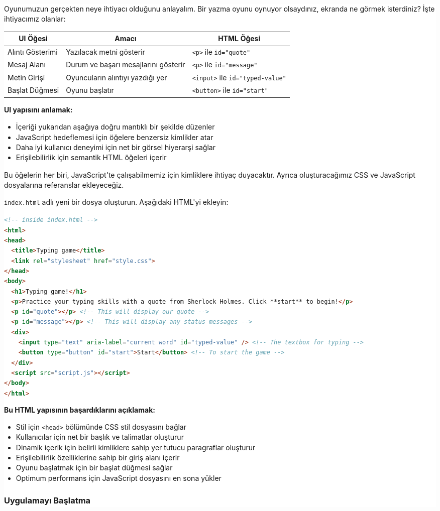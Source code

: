Oyunumuzun gerçekten neye ihtiyacı olduğunu anlayalım. Bir yazma oyunu oynuyor olsaydınız, ekranda ne görmek isterdiniz? İşte ihtiyacımız olanlar:

| UI Öğesi | Amacı | HTML Öğesi |
|----------|-------|-----------|
| Alıntı Gösterimi | Yazılacak metni gösterir | `<p>` ile `id="quote"` |
| Mesaj Alanı | Durum ve başarı mesajlarını gösterir | `<p>` ile `id="message"` |
| Metin Girişi | Oyuncuların alıntıyı yazdığı yer | `<input>` ile `id="typed-value"` |
| Başlat Düğmesi | Oyunu başlatır | `<button>` ile `id="start"` |

**UI yapısını anlamak:**
- İçeriği yukarıdan aşağıya doğru mantıklı bir şekilde düzenler
- JavaScript hedeflemesi için öğelere benzersiz kimlikler atar
- Daha iyi kullanıcı deneyimi için net bir görsel hiyerarşi sağlar
- Erişilebilirlik için semantik HTML öğeleri içerir

Bu öğelerin her biri, JavaScript'te çalışabilmemiz için kimliklere ihtiyaç duyacaktır. Ayrıca oluşturacağımız CSS ve JavaScript dosyalarına referanslar ekleyeceğiz.

`index.html` adlı yeni bir dosya oluşturun. Aşağıdaki HTML'yi ekleyin:

```html
<!-- inside index.html -->
<html>
<head>
  <title>Typing game</title>
  <link rel="stylesheet" href="style.css">
</head>
<body>
  <h1>Typing game!</h1>
  <p>Practice your typing skills with a quote from Sherlock Holmes. Click **start** to begin!</p>
  <p id="quote"></p> <!-- This will display our quote -->
  <p id="message"></p> <!-- This will display any status messages -->
  <div>
    <input type="text" aria-label="current word" id="typed-value" /> <!-- The textbox for typing -->
    <button type="button" id="start">Start</button> <!-- To start the game -->
  </div>
  <script src="script.js"></script>
</body>
</html>
```

**Bu HTML yapısının başardıklarını açıklamak:**
- Stil için `<head>` bölümünde CSS stil dosyasını bağlar
- Kullanıcılar için net bir başlık ve talimatlar oluşturur
- Dinamik içerik için belirli kimliklere sahip yer tutucu paragraflar oluşturur
- Erişilebilirlik özelliklerine sahip bir giriş alanı içerir
- Oyunu başlatmak için bir başlat düğmesi sağlar
- Optimum performans için JavaScript dosyasını en sona yükler

### Uygulamayı Başlatma
